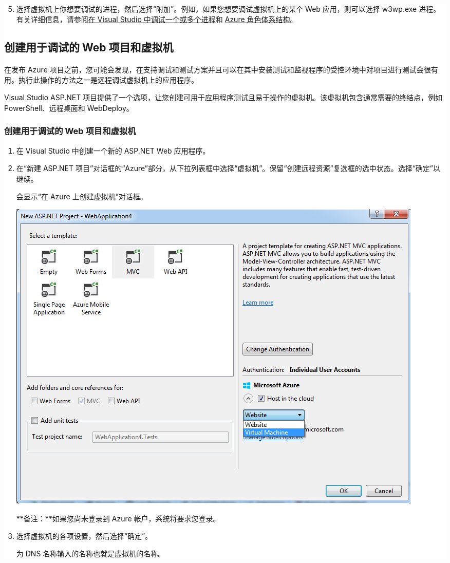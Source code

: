 5. 选择虚拟机上你想要调试的进程，然后选择“附加”。例如，如果您想要调试虚拟机上的某个 Web 应用，则可以选择 w3wp.exe 进程。有关详细信息，请参阅[在 Visual Studio 中调试一个或多个进程](https://msdn.microsoft.com/zh-cn/library/jj919165.aspx)和 [Azure 角色体系结构](http://blogs.msdn.com/b/kwill/archive/2011/05/05/windows-azure-role-architecture.aspx)。

## 创建用于调试的 Web 项目和虚拟机
在发布 Azure 项目之前，您可能会发现，在支持调试和测试方案并且可以在其中安装测试和监视程序的受控环境中对项目进行测试会很有用。执行此操作的方法之一是远程调试虚拟机上的应用程序。

Visual Studio ASP.NET 项目提供了一个选项，让您创建可用于应用程序测试且易于操作的虚拟机。该虚拟机包含通常需要的终结点，例如 PowerShell、远程桌面和 WebDeploy。

### 创建用于调试的 Web 项目和虚拟机
1. 在 Visual Studio 中创建一个新的 ASP.NET Web 应用程序。
2. 在“新建 ASP.NET 项目”对话框的“Azure”部分，从下拉列表框中选择“虚拟机”。保留“创建远程资源”复选框的选中状态。选择“确定”以继续。

    会显示“在 Azure 上创建虚拟机”对话框。

    ![“创建 ASP.NET Web 项目”对话框](./media/vs-azure-tools-debug-cloud-services-virtual-machines/IC746723.png)  


    **备注：**如果您尚未登录到 Azure 帐户，系统将要求您登录。

3. 选择虚拟机的各项设置，然后选择“确定”。

    为 DNS 名称输入的名称也就是虚拟机的名称。
